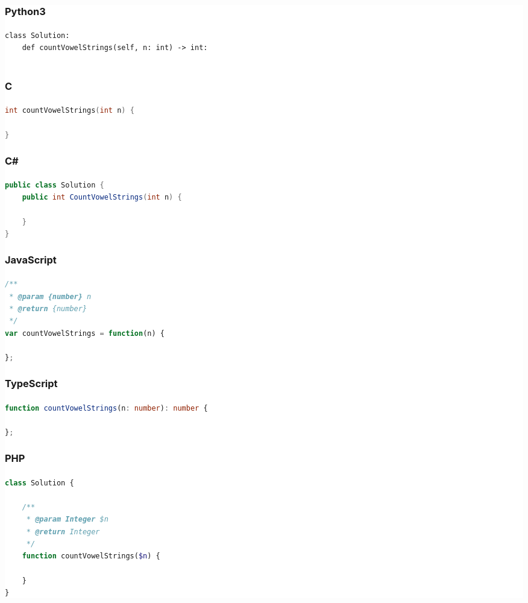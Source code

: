 ### Python3

```python3
class Solution:
    def countVowelStrings(self, n: int) -> int:
        
```

### C

```c
int countVowelStrings(int n) {
    
}
```

### C#

```csharp
public class Solution {
    public int CountVowelStrings(int n) {
        
    }
}
```

### JavaScript

```javascript
/**
 * @param {number} n
 * @return {number}
 */
var countVowelStrings = function(n) {
    
};
```

### TypeScript

```typescript
function countVowelStrings(n: number): number {
    
};
```

### PHP

```php
class Solution {

    /**
     * @param Integer $n
     * @return Integer
     */
    function countVowelStrings($n) {
        
    }
}
```
